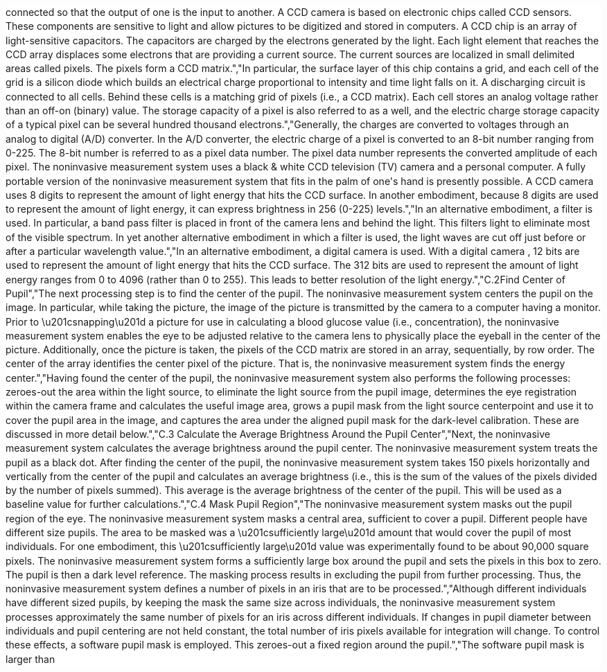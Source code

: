 connected so that the output of one is the input to another. A CCD camera is based on electronic chips called CCD sensors. These components are sensitive to light and allow pictures to be digitized and stored in computers. A CCD chip is an array of light-sensitive capacitors. The capacitors are charged by the electrons generated by the light. Each light element that reaches the CCD array displaces some electrons that are providing a current source. The current sources are localized in small delimited areas called pixels. The pixels form a CCD matrix.","In particular, the surface layer of this chip contains a grid, and each cell of the grid is a silicon diode which builds an electrical charge proportional to intensity and time light falls on it. A discharging circuit is connected to all cells. Behind these cells is a matching grid of pixels (i.e., a CCD matrix). Each cell stores an analog voltage rather than an off-on (binary) value. The storage capacity of a pixel is also referred to as a well, and the electric charge storage capacity of a typical pixel can be several hundred thousand electrons.","Generally, the charges are converted to voltages through an analog to digital (A\/D) converter. In the A\/D converter, the electric charge of a pixel is converted to an 8-bit number ranging from 0-225. The 8-bit number is referred to as a pixel data number. The pixel data number represents the converted amplitude of each pixel. The noninvasive measurement system uses a black & white CCD television (TV) camera and a personal computer. A fully portable version of the noninvasive measurement system that fits in the palm of one's hand is presently possible. A CCD camera uses 8 digits to represent the amount of light energy that hits the CCD surface. In another embodiment, because 8 digits are used to represent the amount of light energy, it can express brightness in 256 (0-225) levels.","In an alternative embodiment, a filter is used. In particular, a band pass filter is placed in front of the camera lens and behind the light. This filters light to eliminate most of the visible spectrum. In yet another alternative embodiment in which a filter is used, the light waves are cut off just before or after a particular wavelength value.","In an alternative embodiment, a digital camera is used. With a digital camera , 12 bits are used to represent the amount of light energy that hits the CCD surface. The 312 bits are used to represent the amount of light energy ranges from 0 to 4096 (rather than 0 to 255). This leads to better resolution of the light energy.","C.2Find Center of Pupil","The next processing step is to find the center of the pupil. The noninvasive measurement system centers the pupil on the image. In particular, while taking the picture, the image of the picture is transmitted by the camera to a computer having a monitor. Prior to \u201csnapping\u201d a picture for use in calculating a blood glucose value (i.e., concentration), the noninvasive measurement system enables the eye to be adjusted relative to the camera lens to physically place the eyeball in the center of the picture. Additionally, once the picture is taken, the pixels of the CCD matrix are stored in an array, sequentially, by row order. The center of the array identifies the center pixel of the picture. That is, the noninvasive measurement system finds the energy center.","Having found the center of the pupil, the noninvasive measurement system also performs the following processes: zeroes-out the area within the light source, to eliminate the light source from the pupil image, determines the eye registration within the camera frame and calculates the useful image area, grows a pupil mask from the light source centerpoint and use it to cover the pupil area in the image, and captures the area under the aligned pupil mask for the dark-level calibration. These are discussed in more detail below.","C.3 Calculate the Average Brightness Around the Pupil Center","Next, the noninvasive measurement system calculates the average brightness around the pupil center. The noninvasive measurement system treats the pupil as a black dot. After finding the center of the pupil, the noninvasive measurement system takes 150 pixels horizontally and vertically from the center of the pupil and calculates an average brightness (i.e., this is the sum of the values of the pixels divided by the number of pixels summed). This average is the average brightness of the center of the pupil. This will be used as a baseline value for further calculations.","C.4 Mask Pupil Region","The noninvasive measurement system masks out the pupil region of the eye. The noninvasive measurement system masks a central area, sufficient to cover a pupil. Different people have different size pupils. The area to be masked was a \u201csufficiently large\u201d amount that would cover the pupil of most individuals. For one embodiment, this \u201csufficiently large\u201d value was experimentally found to be about 90,000 square pixels. The noninvasive measurement system forms a sufficiently large box around the pupil and sets the pixels in this box to zero. The pupil is then a dark level reference. The masking process results in excluding the pupil from further processing. Thus, the noninvasive measurement system defines a number of pixels in an iris that are to be processed.","Although different individuals have different sized pupils, by keeping the mask the same size across individuals, the noninvasive measurement system processes approximately the same number of pixels for an iris across different individuals. If changes in pupil diameter between individuals and pupil centering are not held constant, the total number of iris pixels available for integration will change. To control these effects, a software pupil mask is employed. This zeroes-out a fixed region around the pupil.","The software pupil mask is larger than